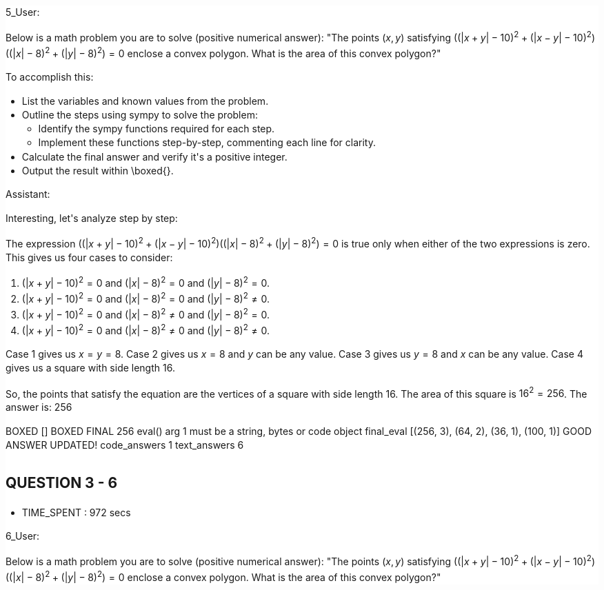 5_User:

Below is a math problem you are to solve (positive numerical answer):
"The points $\left(x, y\right)$ satisfying $((\vert x + y \vert - 10)^2 + ( \vert x - y \vert - 10)^2)((\vert x \vert - 8)^2 + ( \vert y \vert - 8)^2) = 0$ enclose a convex polygon. What is the area of this convex polygon?"

To accomplish this:
- List the variables and known values from the problem.
- Outline the steps using sympy to solve the problem:
  * Identify the sympy functions required for each step.
  * Implement these functions step-by-step, commenting each line for clarity.
- Calculate the final answer and verify it's a positive integer.
- Output the result within \boxed{}.

Assistant:

Interesting, let's analyze step by step:



The expression $((\vert x + y \vert - 10)^2 + ( \vert x - y \vert - 10)^2)((\vert x \vert - 8)^2 + ( \vert y \vert - 8)^2) = 0$ is true only when either of the two expressions is zero. This gives us four cases to consider:

1. $(\vert x + y \vert - 10)^2 = 0$ and $(\vert x \vert - 8)^2 = 0$ and $(\vert y \vert - 8)^2 = 0$.
2. $(\vert x + y \vert - 10)^2 = 0$ and $(\vert x \vert - 8)^2 = 0$ and $(\vert y \vert - 8)^2 \neq 0$.
3. $(\vert x + y \vert - 10)^2 = 0$ and $(\vert x \vert - 8)^2 \neq 0$ and $(\vert y \vert - 8)^2 = 0$.
4. $(\vert x + y \vert - 10)^2 = 0$ and $(\vert x \vert - 8)^2 \neq 0$ and $(\vert y \vert - 8)^2 \neq 0$.

Case 1 gives us $x = y = 8$.
Case 2 gives us $x = 8$ and $y$ can be any value.
Case 3 gives us $y = 8$ and $x$ can be any value.
Case 4 gives us a square with side length 16.

So, the points that satisfy the equation are the vertices of a square with side length 16. The area of this square is $16^2 = 256$. The answer is: $256$

BOXED []
BOXED FINAL 256
eval() arg 1 must be a string, bytes or code object final_eval
[(256, 3), (64, 2), (36, 1), (100, 1)]
GOOD ANSWER UPDATED!
code_answers 1 text_answers 6



## QUESTION 3 - 6 
- TIME_SPENT : 972 secs

6_User:

Below is a math problem you are to solve (positive numerical answer):
"The points $\left(x, y\right)$ satisfying $((\vert x + y \vert - 10)^2 + ( \vert x - y \vert - 10)^2)((\vert x \vert - 8)^2 + ( \vert y \vert - 8)^2) = 0$ enclose a convex polygon. What is the area of this convex polygon?"
